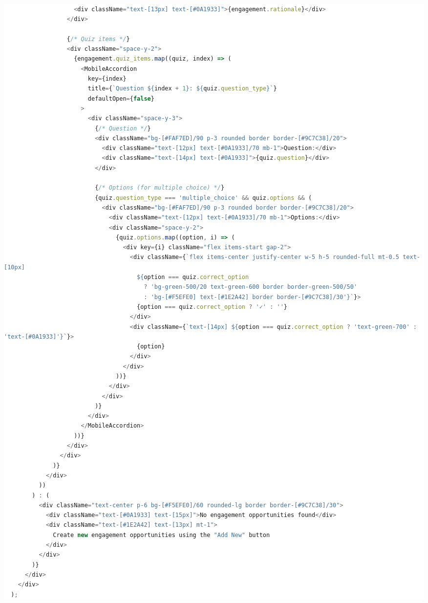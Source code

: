 ```typescript
                    <div className="text-[13px] text-[#0A1933]">{engagement.rationale}</div>
                  </div>
                  
                  {/* Quiz items */}
                  <div className="space-y-2">
                    {engagement.quiz_items.map((quiz, index) => (
                      <MobileAccordion
                        key={index}
                        title={`Question ${index + 1}: ${quiz.question_type}`}
                        defaultOpen={false}
                      >
                        <div className="space-y-3">
                          {/* Question */}
                          <div className="bg-[#FAF7ED]/90 p-3 rounded border border-[#9C7C38]/20">
                            <div className="text-[12px] text-[#0A1933]/70 mb-1">Question:</div>
                            <div className="text-[14px] text-[#0A1933]">{quiz.question}</div>
                          </div>
                          
                          {/* Options (for multiple choice) */}
                          {quiz.question_type === 'multiple_choice' && quiz.options && (
                            <div className="bg-[#FAF7ED]/90 p-3 rounded border border-[#9C7C38]/20">
                              <div className="text-[12px] text-[#0A1933]/70 mb-1">Options:</div>
                              <div className="space-y-2">
                                {quiz.options.map((option, i) => (
                                  <div key={i} className="flex items-start gap-2">
                                    <div className={`flex items-center justify-center w-5 h-5 rounded-full mt-0.5 text-[10px] 
                                      ${option === quiz.correct_option
                                        ? 'bg-green-500/20 text-green-600 border border-green-500/50'
                                        : 'bg-[#F5EFE0] text-[#1E2A42] border border-[#9C7C38]/30'}`}>
                                      {option === quiz.correct_option ? '✓' : ''}
                                    </div>
                                    <div className={`text-[14px] ${option === quiz.correct_option ? 'text-green-700' : 'text-[#0A1933]'}`}>
                                      {option}
                                    </div>
                                  </div>
                                ))}
                              </div>
                            </div>
                          )}
                        </div>
                      </MobileAccordion>
                    ))}
                  </div>
                </div>
              )}
            </div>
          ))
        ) : (
          <div className="text-center p-6 bg-[#F5EFE0]/60 rounded-lg border border-[#9C7C38]/30">
            <div className="text-[#0A1933] text-[15px]">No engagement opportunities found</div>
            <div className="text-[#1E2A42] text-[13px] mt-1">
              Create new engagement opportunities using the "Add New" button
            </div>
          </div>
        )}
      </div>
    </div>
  );
```